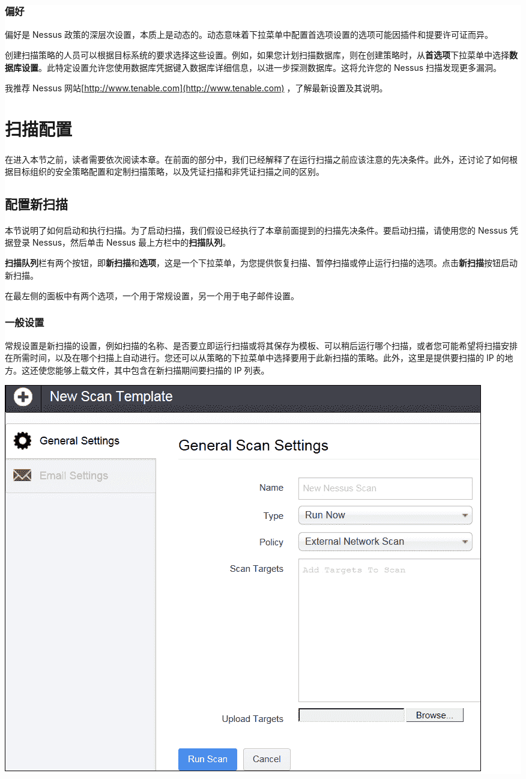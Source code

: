 ### 偏好

偏好是 Nessus 政策的深层次设置，本质上是动态的。动态意味着下拉菜单中配置首选项设置的选项可能因插件和提要许可证而异。

创建扫描策略的人员可以根据目标系统的要求选择这些设置。例如，如果您计划扫描数据库，则在创建策略时，从**首选项**下拉菜单中选择**数据库设置**。此特定设置允许您使用数据库凭据键入数据库详细信息，以进一步探测数据库。这将允许您的 Nessus 扫描发现更多漏洞。

我推荐 Nessus 网站[http://www.tenable.com](http://www.tenable.com) ，了解最新设置及其说明。

# 扫描配置

在进入本节之前，读者需要依次阅读本章。在前面的部分中，我们已经解释了在运行扫描之前应该注意的先决条件。此外，还讨论了如何根据目标组织的安全策略配置和定制扫描策略，以及凭证扫描和非凭证扫描之间的区别。

## 配置新扫描

本节说明了如何启动和执行扫描。为了启动扫描，我们假设已经执行了本章前面提到的扫描先决条件。要启动扫描，请使用您的 Nessus 凭据登录 Nessus，然后单击 Nessus 最上方栏中的**扫描队列**。

**扫描队列**栏有两个按钮，即**新扫描**和**选项**，这是一个下拉菜单，为您提供恢复扫描、暂停扫描或停止运行扫描的选项。点击**新扫描**按钮启动新扫描。

在最左侧的面板中有两个选项，一个用于常规设置，另一个用于电子邮件设置。

### 一般设置

常规设置是新扫描的设置，例如扫描的名称、是否要立即运行扫描或将其保存为模板、可以稍后运行哪个扫描，或者您可能希望将扫描安排在所需时间，以及在哪个扫描上自动进行。您还可以从策略的下拉菜单中选择要用于此新扫描的策略。此外，这里是提供要扫描的 IP 的地方。这还使您能够上载文件，其中包含在新扫描期间要扫描的 IP 列表。

![General settings](img/7440OS_02_15.jpg)
